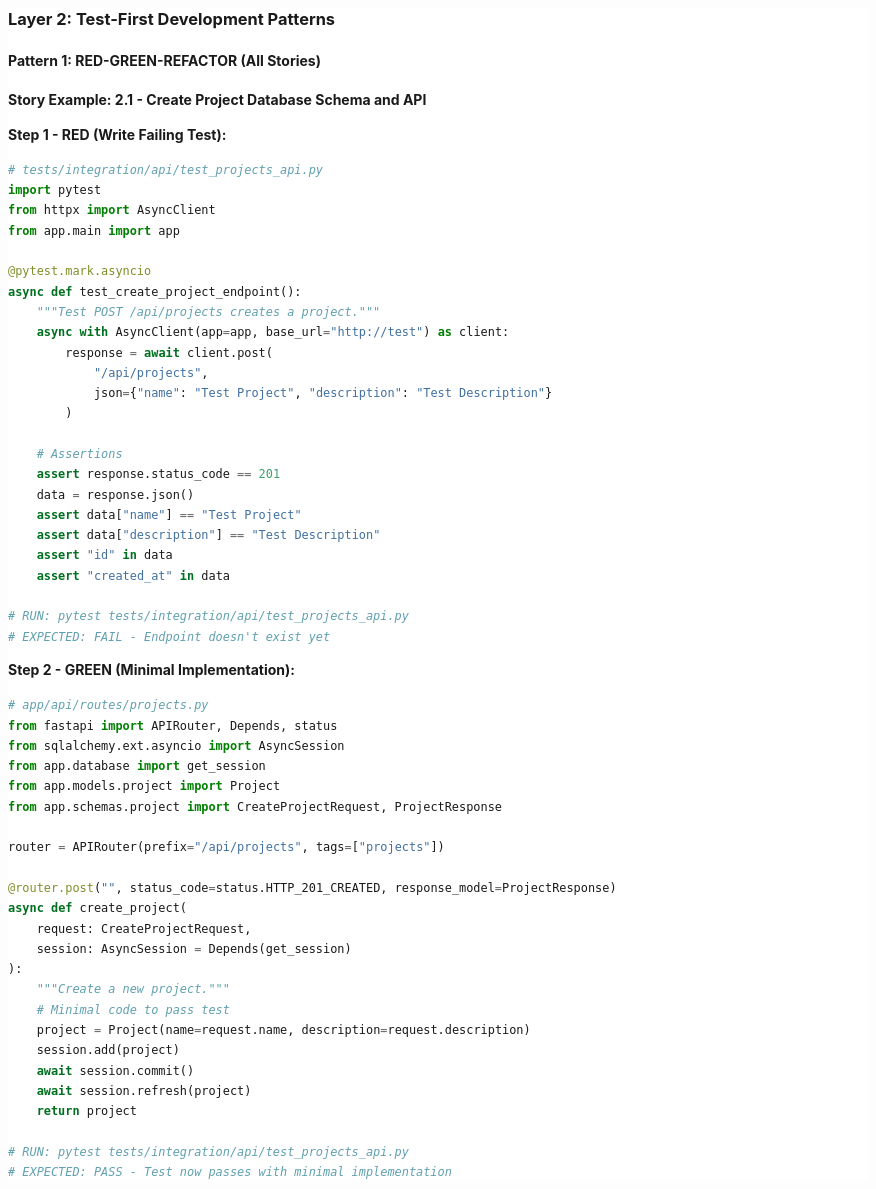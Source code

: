 
### Layer 2: Test-First Development Patterns

#### Pattern 1: RED-GREEN-REFACTOR (All Stories)

**Story Example: 2.1 - Create Project Database Schema and API**

**Step 1 - RED (Write Failing Test):**

```python
# tests/integration/api/test_projects_api.py
import pytest
from httpx import AsyncClient
from app.main import app

@pytest.mark.asyncio
async def test_create_project_endpoint():
    """Test POST /api/projects creates a project."""
    async with AsyncClient(app=app, base_url="http://test") as client:
        response = await client.post(
            "/api/projects",
            json={"name": "Test Project", "description": "Test Description"}
        )

    # Assertions
    assert response.status_code == 201
    data = response.json()
    assert data["name"] == "Test Project"
    assert data["description"] == "Test Description"
    assert "id" in data
    assert "created_at" in data

# RUN: pytest tests/integration/api/test_projects_api.py
# EXPECTED: FAIL - Endpoint doesn't exist yet
```

**Step 2 - GREEN (Minimal Implementation):**

```python
# app/api/routes/projects.py
from fastapi import APIRouter, Depends, status
from sqlalchemy.ext.asyncio import AsyncSession
from app.database import get_session
from app.models.project import Project
from app.schemas.project import CreateProjectRequest, ProjectResponse

router = APIRouter(prefix="/api/projects", tags=["projects"])

@router.post("", status_code=status.HTTP_201_CREATED, response_model=ProjectResponse)
async def create_project(
    request: CreateProjectRequest,
    session: AsyncSession = Depends(get_session)
):
    """Create a new project."""
    # Minimal code to pass test
    project = Project(name=request.name, description=request.description)
    session.add(project)
    await session.commit()
    await session.refresh(project)
    return project

# RUN: pytest tests/integration/api/test_projects_api.py
# EXPECTED: PASS - Test now passes with minimal implementation
```
